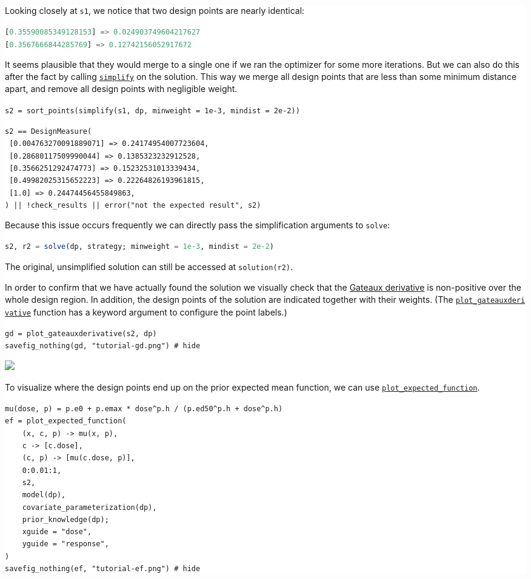 Looking closely at `s1`,
we notice that two design points are nearly identical:

```julia
[0.35590085349128153] => 0.024903749604217627
[0.3567666844285769] => 0.12742156052917672
```

It seems plausible that they would merge to a single one
if we ran the optimizer for some more iterations.
But we can also do this after the fact by calling [`simplify`](@ref) on the solution.
This way we merge all design points that are less than some minimum distance apart,
and remove all design points with negligible weight.

```@example main
s2 = sort_points(simplify(s1, dp, minweight = 1e-3, mindist = 2e-2))
```

```@setup main
s2 == DesignMeasure(
 [0.004763270091889071] => 0.24174954007723604,
 [0.28680117509990044] => 0.1385323232912528,
 [0.3566251292474773] => 0.15232531013339434,
 [0.49982025315652223] => 0.22264826193961815,
 [1.0] => 0.24474456455849863,
) || !check_results || error("not the expected result", s2)
```

Because this issue occurs frequently
we can directly pass the simplification arguments to `solve`:

```julia
s2, r2 = solve(dp, strategy; minweight = 1e-3, mindist = 2e-2)
```

The original, unsimplified solution can still be accessed at `solution(r2)`.

In order to confirm that we have actually found the solution
we visually check that the [Gateaux derivative](math.md#Gateaux-Derivative) is non-positive over the whole design region.
In addition,
the design points of the solution are indicated together with their weights.
(The [`plot_gateauxderivative`](@ref) function has a keyword argument to configure the point labels.)

```@example main
gd = plot_gateauxderivative(s2, dp)
savefig_nothing(gd, "tutorial-gd.png") # hide
```

![](tutorial-gd.png)

To visualize where the design points end up on the prior expected mean function,
we can use [`plot_expected_function`](@ref).

```@example main
mu(dose, p) = p.e0 + p.emax * dose^p.h / (p.ed50^p.h + dose^p.h)
ef = plot_expected_function(
    (x, c, p) -> mu(x, p),
    c -> [c.dose],
    (c, p) -> [mu(c.dose, p)],
    0:0.01:1,
    s2,
    model(dp),
    covariate_parameterization(dp),
    prior_knowledge(dp);
    xguide = "dose",
    yguide = "response",
)
savefig_nothing(ef, "tutorial-ef.png") # hide
```